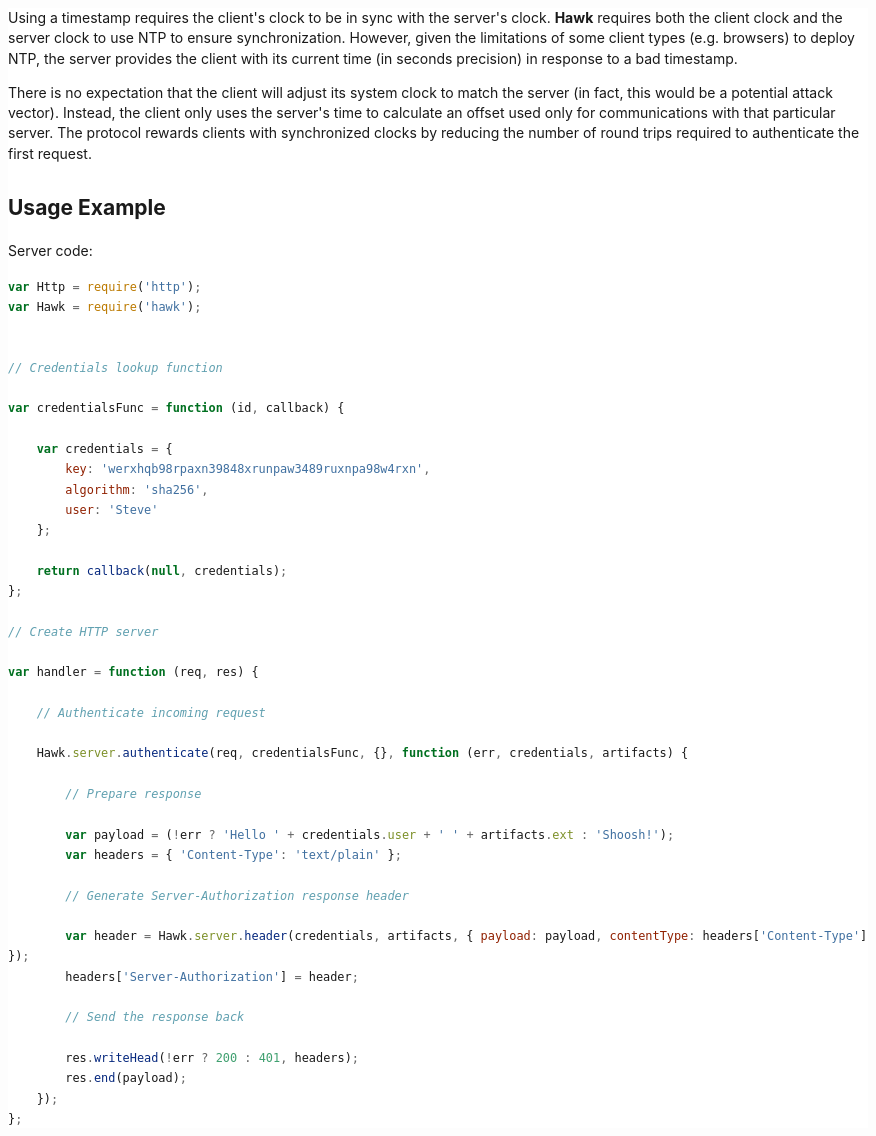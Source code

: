 Using a timestamp requires the client's clock to be in sync with the server's clock. **Hawk** requires both the client
clock and the server clock to use NTP to ensure synchronization. However, given the limitations of some client types
(e.g. browsers) to deploy NTP, the server provides the client with its current time (in seconds precision) in response
to a bad timestamp.

There is no expectation that the client will adjust its system clock to match the server (in fact, this would be a
potential attack vector). Instead, the client only uses the server's time to calculate an offset used only
for communications with that particular server. The protocol rewards clients with synchronized clocks by reducing
the number of round trips required to authenticate the first request.


## Usage Example

Server code:

```javascript
var Http = require('http');
var Hawk = require('hawk');


// Credentials lookup function

var credentialsFunc = function (id, callback) {

    var credentials = {
        key: 'werxhqb98rpaxn39848xrunpaw3489ruxnpa98w4rxn',
        algorithm: 'sha256',
        user: 'Steve'
    };

    return callback(null, credentials);
};

// Create HTTP server

var handler = function (req, res) {

    // Authenticate incoming request

    Hawk.server.authenticate(req, credentialsFunc, {}, function (err, credentials, artifacts) {

        // Prepare response

        var payload = (!err ? 'Hello ' + credentials.user + ' ' + artifacts.ext : 'Shoosh!');
        var headers = { 'Content-Type': 'text/plain' };

        // Generate Server-Authorization response header

        var header = Hawk.server.header(credentials, artifacts, { payload: payload, contentType: headers['Content-Type'] });
        headers['Server-Authorization'] = header;

        // Send the response back

        res.writeHead(!err ? 200 : 401, headers);
        res.end(payload);
    });
};

```